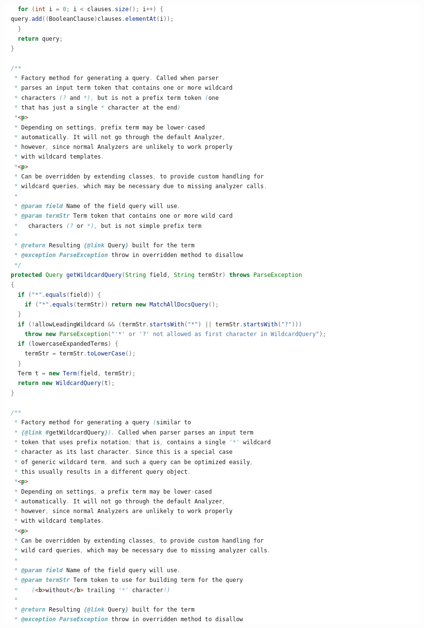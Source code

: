 ```java
    for (int i = 0; i < clauses.size(); i++) {
  query.add((BooleanClause)clauses.elementAt(i));
    }
    return query;
  }

  /**
   * Factory method for generating a query. Called when parser
   * parses an input term token that contains one or more wildcard
   * characters (? and *), but is not a prefix term token (one
   * that has just a single * character at the end)
   *<p>
   * Depending on settings, prefix term may be lower-cased
   * automatically. It will not go through the default Analyzer,
   * however, since normal Analyzers are unlikely to work properly
   * with wildcard templates.
   *<p>
   * Can be overridden by extending classes, to provide custom handling for
   * wildcard queries, which may be necessary due to missing analyzer calls.
   *
   * @param field Name of the field query will use.
   * @param termStr Term token that contains one or more wild card
   *   characters (? or *), but is not simple prefix term
   *
   * @return Resulting {@link Query} built for the term
   * @exception ParseException throw in overridden method to disallow
   */
  protected Query getWildcardQuery(String field, String termStr) throws ParseException
  {
    if ("*".equals(field)) {
      if ("*".equals(termStr)) return new MatchAllDocsQuery();
    }
    if (!allowLeadingWildcard && (termStr.startsWith("*") || termStr.startsWith("?")))
      throw new ParseException("'*' or '?' not allowed as first character in WildcardQuery");
    if (lowercaseExpandedTerms) {
      termStr = termStr.toLowerCase();
    }
    Term t = new Term(field, termStr);
    return new WildcardQuery(t);
  }

  /**
   * Factory method for generating a query (similar to
   * {@link #getWildcardQuery}). Called when parser parses an input term
   * token that uses prefix notation; that is, contains a single '*' wildcard
   * character as its last character. Since this is a special case
   * of generic wildcard term, and such a query can be optimized easily,
   * this usually results in a different query object.
   *<p>
   * Depending on settings, a prefix term may be lower-cased
   * automatically. It will not go through the default Analyzer,
   * however, since normal Analyzers are unlikely to work properly
   * with wildcard templates.
   *<p>
   * Can be overridden by extending classes, to provide custom handling for
   * wild card queries, which may be necessary due to missing analyzer calls.
   *
   * @param field Name of the field query will use.
   * @param termStr Term token to use for building term for the query
   *    (<b>without</b> trailing '*' character!)
   *
   * @return Resulting {@link Query} built for the term
   * @exception ParseException throw in overridden method to disallow
```